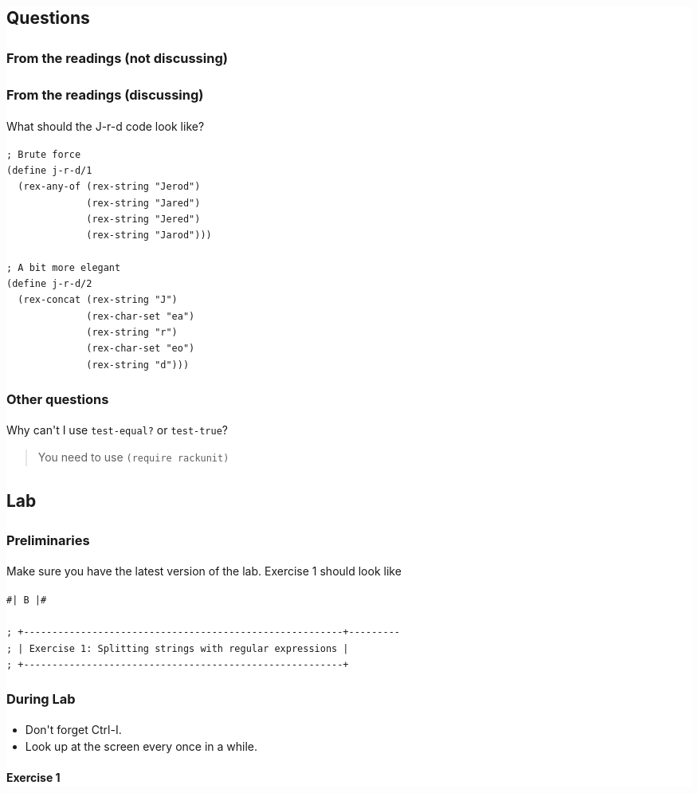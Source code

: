 Questions
---------

### From the readings (not discussing)

### From the readings (discussing)

What should the J-r-d code look like?

```
; Brute force
(define j-r-d/1
  (rex-any-of (rex-string "Jerod")
              (rex-string "Jared")
              (rex-string "Jered")
              (rex-string "Jarod")))

; A bit more elegant
(define j-r-d/2
  (rex-concat (rex-string "J")
              (rex-char-set "ea")
              (rex-string "r")
              (rex-char-set "eo")
              (rex-string "d")))
```

### Other questions

Why can't I use `test-equal?` or `test-true`?

> You need to use `(require rackunit)`

Lab
---

### Preliminaries

Make sure you have the latest version of the lab.  Exercise 1
should look like

```
#| B |#

; +--------------------------------------------------------+---------
; | Exercise 1: Splitting strings with regular expressions |
; +--------------------------------------------------------+
```

### During Lab

* Don't forget Ctrl-I.
* Look up at the screen every once in a while.

#### Exercise 1
